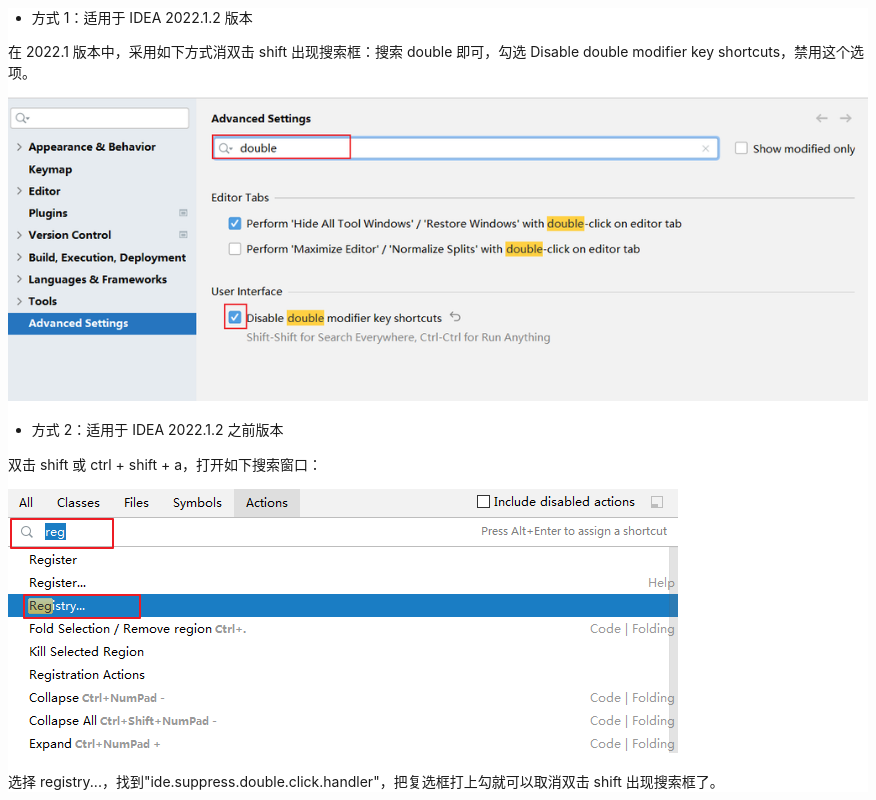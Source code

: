 - 方式 1：适用于 IDEA 2022.1.2 版本

在 2022.1 版本中，采用如下方式消双击 shift 出现搜索框：搜索 double 即可，勾选 Disable double modifier key shortcuts，禁用这个选项。

![1659190132458](./images/1659190132458.png)

- 方式 2：适用于 IDEA 2022.1.2 之前版本

双击 shift 或 ctrl + shift + a，打开如下搜索窗口：

![1577243967254](./images/1577243967254.png)

选择 registry...，找到"ide.suppress.double.click.handler"，把复选框打上勾就可以取消双击 shift 出现搜索框了。
